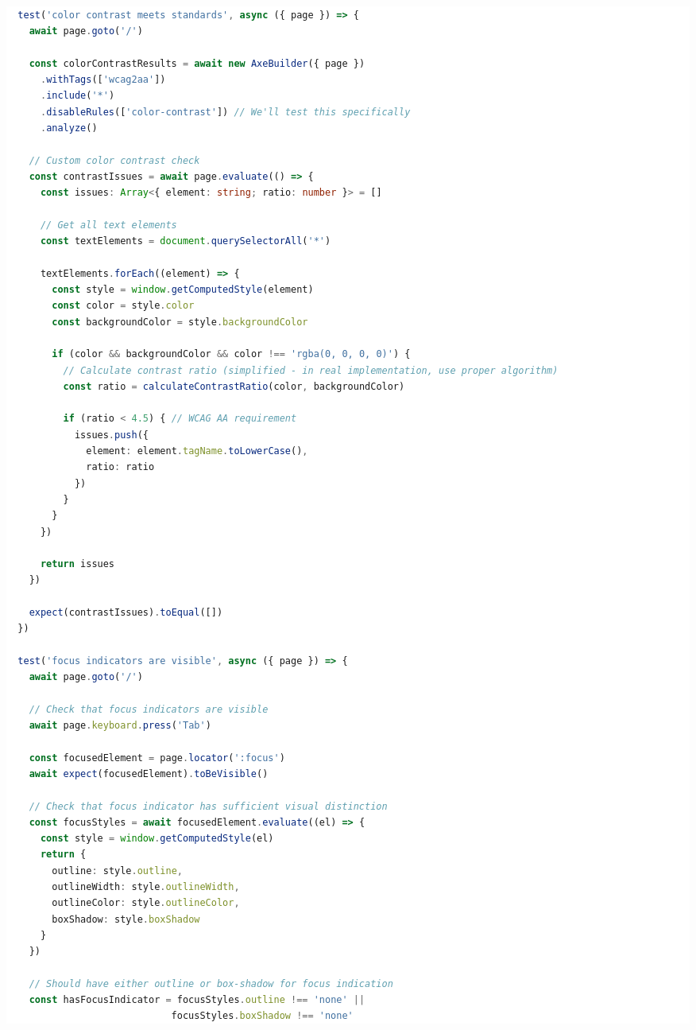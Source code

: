 ```typescript
  test('color contrast meets standards', async ({ page }) => {
    await page.goto('/')
    
    const colorContrastResults = await new AxeBuilder({ page })
      .withTags(['wcag2aa'])
      .include('*')
      .disableRules(['color-contrast']) // We'll test this specifically
      .analyze()
    
    // Custom color contrast check
    const contrastIssues = await page.evaluate(() => {
      const issues: Array<{ element: string; ratio: number }> = []
      
      // Get all text elements
      const textElements = document.querySelectorAll('*')
      
      textElements.forEach((element) => {
        const style = window.getComputedStyle(element)
        const color = style.color
        const backgroundColor = style.backgroundColor
        
        if (color && backgroundColor && color !== 'rgba(0, 0, 0, 0)') {
          // Calculate contrast ratio (simplified - in real implementation, use proper algorithm)
          const ratio = calculateContrastRatio(color, backgroundColor)
          
          if (ratio < 4.5) { // WCAG AA requirement
            issues.push({
              element: element.tagName.toLowerCase(),
              ratio: ratio
            })
          }
        }
      })
      
      return issues
    })
    
    expect(contrastIssues).toEqual([])
  })

  test('focus indicators are visible', async ({ page }) => {
    await page.goto('/')
    
    // Check that focus indicators are visible
    await page.keyboard.press('Tab')
    
    const focusedElement = page.locator(':focus')
    await expect(focusedElement).toBeVisible()
    
    // Check that focus indicator has sufficient visual distinction
    const focusStyles = await focusedElement.evaluate((el) => {
      const style = window.getComputedStyle(el)
      return {
        outline: style.outline,
        outlineWidth: style.outlineWidth,
        outlineColor: style.outlineColor,
        boxShadow: style.boxShadow
      }
    })
    
    // Should have either outline or box-shadow for focus indication
    const hasFocusIndicator = focusStyles.outline !== 'none' || 
                             focusStyles.boxShadow !== 'none'
```